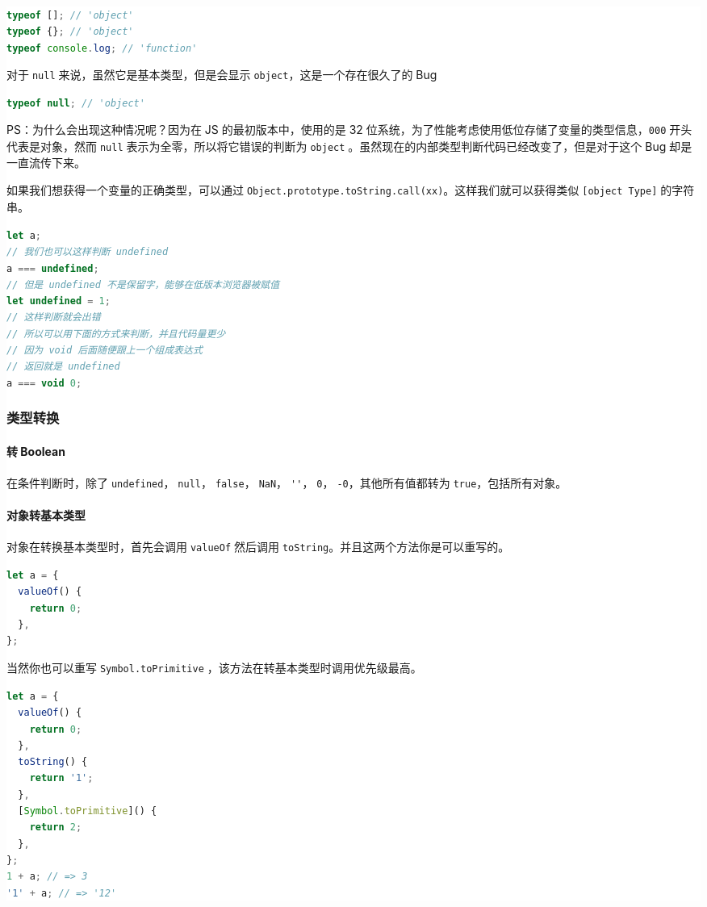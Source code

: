 ```js
typeof []; // 'object'
typeof {}; // 'object'
typeof console.log; // 'function'
```

对于 `null` 来说，虽然它是基本类型，但是会显示 `object`，这是一个存在很久了的 Bug

```js
typeof null; // 'object'
```

PS：为什么会出现这种情况呢？因为在 JS 的最初版本中，使用的是 32 位系统，为了性能考虑使用低位存储了变量的类型信息，`000` 开头代表是对象，然而 `null` 表示为全零，所以将它错误的判断为 `object` 。虽然现在的内部类型判断代码已经改变了，但是对于这个 Bug 却是一直流传下来。

如果我们想获得一个变量的正确类型，可以通过 `Object.prototype.toString.call(xx)`。这样我们就可以获得类似 `[object Type]` 的字符串。

```js
let a;
// 我们也可以这样判断 undefined
a === undefined;
// 但是 undefined 不是保留字，能够在低版本浏览器被赋值
let undefined = 1;
// 这样判断就会出错
// 所以可以用下面的方式来判断，并且代码量更少
// 因为 void 后面随便跟上一个组成表达式
// 返回就是 undefined
a === void 0;
```

### 类型转换

#### 转 Boolean

在条件判断时，除了 `undefined`， `null`， `false`， `NaN`， `''`， `0`， `-0`，其他所有值都转为 `true`，包括所有对象。

#### 对象转基本类型

对象在转换基本类型时，首先会调用 `valueOf` 然后调用 `toString`。并且这两个方法你是可以重写的。

```js
let a = {
  valueOf() {
    return 0;
  },
};
```

当然你也可以重写 `Symbol.toPrimitive` ，该方法在转基本类型时调用优先级最高。

```js
let a = {
  valueOf() {
    return 0;
  },
  toString() {
    return '1';
  },
  [Symbol.toPrimitive]() {
    return 2;
  },
};
1 + a; // => 3
'1' + a; // => '12'
```
